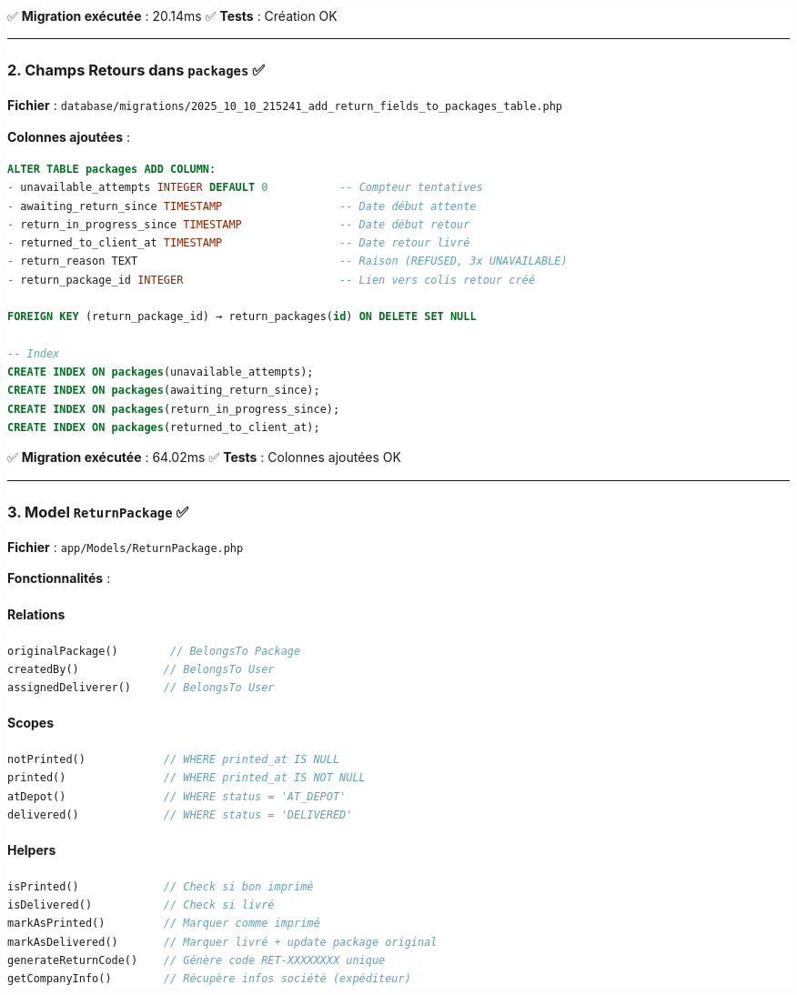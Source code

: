 ✅ **Migration exécutée** : 20.14ms
✅ **Tests** : Création OK

---

### 2. **Champs Retours dans `packages`** ✅

**Fichier** : `database/migrations/2025_10_10_215241_add_return_fields_to_packages_table.php`

**Colonnes ajoutées** :
```sql
ALTER TABLE packages ADD COLUMN:
- unavailable_attempts INTEGER DEFAULT 0           -- Compteur tentatives
- awaiting_return_since TIMESTAMP                  -- Date début attente
- return_in_progress_since TIMESTAMP               -- Date début retour
- returned_to_client_at TIMESTAMP                  -- Date retour livré
- return_reason TEXT                               -- Raison (REFUSED, 3x UNAVAILABLE)
- return_package_id INTEGER                        -- Lien vers colis retour créé

FOREIGN KEY (return_package_id) → return_packages(id) ON DELETE SET NULL

-- Index
CREATE INDEX ON packages(unavailable_attempts);
CREATE INDEX ON packages(awaiting_return_since);
CREATE INDEX ON packages(return_in_progress_since);
CREATE INDEX ON packages(returned_to_client_at);
```

✅ **Migration exécutée** : 64.02ms
✅ **Tests** : Colonnes ajoutées OK

---

### 3. **Model `ReturnPackage`** ✅

**Fichier** : `app/Models/ReturnPackage.php`

**Fonctionnalités** :

#### Relations
```php
originalPackage()        // BelongsTo Package
createdBy()             // BelongsTo User
assignedDeliverer()     // BelongsTo User
```

#### Scopes
```php
notPrinted()            // WHERE printed_at IS NULL
printed()               // WHERE printed_at IS NOT NULL
atDepot()               // WHERE status = 'AT_DEPOT'
delivered()             // WHERE status = 'DELIVERED'
```

#### Helpers
```php
isPrinted()             // Check si bon imprimé
isDelivered()           // Check si livré
markAsPrinted()         // Marquer comme imprimé
markAsDelivered()       // Marquer livré + update package original
generateReturnCode()    // Génère code RET-XXXXXXXX unique
getCompanyInfo()        // Récupère infos société (expéditeur)
```

